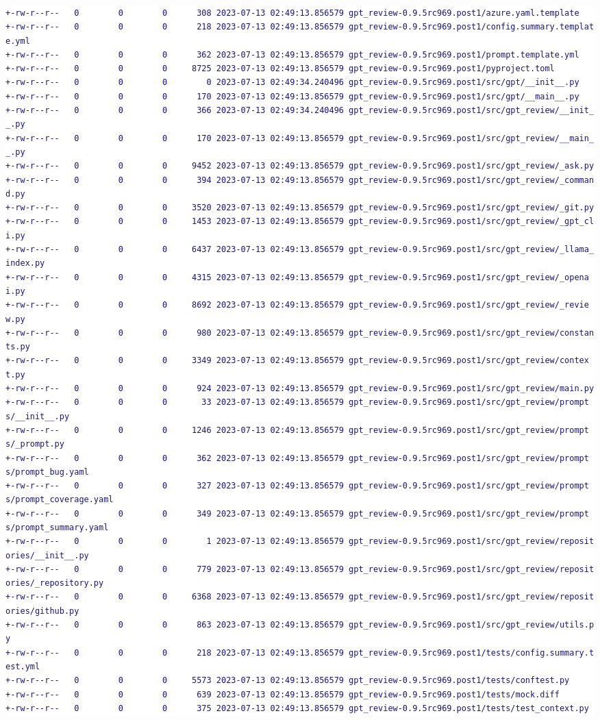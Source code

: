 ```diff
+-rw-r--r--   0        0        0      308 2023-07-13 02:49:13.856579 gpt_review-0.9.5rc969.post1/azure.yaml.template
+-rw-r--r--   0        0        0      218 2023-07-13 02:49:13.856579 gpt_review-0.9.5rc969.post1/config.summary.template.yml
+-rw-r--r--   0        0        0      362 2023-07-13 02:49:13.856579 gpt_review-0.9.5rc969.post1/prompt.template.yml
+-rw-r--r--   0        0        0     8725 2023-07-13 02:49:13.856579 gpt_review-0.9.5rc969.post1/pyproject.toml
+-rw-r--r--   0        0        0        0 2023-07-13 02:49:34.240496 gpt_review-0.9.5rc969.post1/src/gpt/__init__.py
+-rw-r--r--   0        0        0      170 2023-07-13 02:49:13.856579 gpt_review-0.9.5rc969.post1/src/gpt/__main__.py
+-rw-r--r--   0        0        0      366 2023-07-13 02:49:34.240496 gpt_review-0.9.5rc969.post1/src/gpt_review/__init__.py
+-rw-r--r--   0        0        0      170 2023-07-13 02:49:13.856579 gpt_review-0.9.5rc969.post1/src/gpt_review/__main__.py
+-rw-r--r--   0        0        0     9452 2023-07-13 02:49:13.856579 gpt_review-0.9.5rc969.post1/src/gpt_review/_ask.py
+-rw-r--r--   0        0        0      394 2023-07-13 02:49:13.856579 gpt_review-0.9.5rc969.post1/src/gpt_review/_command.py
+-rw-r--r--   0        0        0     3520 2023-07-13 02:49:13.856579 gpt_review-0.9.5rc969.post1/src/gpt_review/_git.py
+-rw-r--r--   0        0        0     1453 2023-07-13 02:49:13.856579 gpt_review-0.9.5rc969.post1/src/gpt_review/_gpt_cli.py
+-rw-r--r--   0        0        0     6437 2023-07-13 02:49:13.856579 gpt_review-0.9.5rc969.post1/src/gpt_review/_llama_index.py
+-rw-r--r--   0        0        0     4315 2023-07-13 02:49:13.856579 gpt_review-0.9.5rc969.post1/src/gpt_review/_openai.py
+-rw-r--r--   0        0        0     8692 2023-07-13 02:49:13.856579 gpt_review-0.9.5rc969.post1/src/gpt_review/_review.py
+-rw-r--r--   0        0        0      980 2023-07-13 02:49:13.856579 gpt_review-0.9.5rc969.post1/src/gpt_review/constants.py
+-rw-r--r--   0        0        0     3349 2023-07-13 02:49:13.856579 gpt_review-0.9.5rc969.post1/src/gpt_review/context.py
+-rw-r--r--   0        0        0      924 2023-07-13 02:49:13.856579 gpt_review-0.9.5rc969.post1/src/gpt_review/main.py
+-rw-r--r--   0        0        0       33 2023-07-13 02:49:13.856579 gpt_review-0.9.5rc969.post1/src/gpt_review/prompts/__init__.py
+-rw-r--r--   0        0        0     1246 2023-07-13 02:49:13.856579 gpt_review-0.9.5rc969.post1/src/gpt_review/prompts/_prompt.py
+-rw-r--r--   0        0        0      362 2023-07-13 02:49:13.856579 gpt_review-0.9.5rc969.post1/src/gpt_review/prompts/prompt_bug.yaml
+-rw-r--r--   0        0        0      327 2023-07-13 02:49:13.856579 gpt_review-0.9.5rc969.post1/src/gpt_review/prompts/prompt_coverage.yaml
+-rw-r--r--   0        0        0      349 2023-07-13 02:49:13.856579 gpt_review-0.9.5rc969.post1/src/gpt_review/prompts/prompt_summary.yaml
+-rw-r--r--   0        0        0        1 2023-07-13 02:49:13.856579 gpt_review-0.9.5rc969.post1/src/gpt_review/repositories/__init__.py
+-rw-r--r--   0        0        0      779 2023-07-13 02:49:13.856579 gpt_review-0.9.5rc969.post1/src/gpt_review/repositories/_repository.py
+-rw-r--r--   0        0        0     6368 2023-07-13 02:49:13.856579 gpt_review-0.9.5rc969.post1/src/gpt_review/repositories/github.py
+-rw-r--r--   0        0        0      863 2023-07-13 02:49:13.856579 gpt_review-0.9.5rc969.post1/src/gpt_review/utils.py
+-rw-r--r--   0        0        0      218 2023-07-13 02:49:13.856579 gpt_review-0.9.5rc969.post1/tests/config.summary.test.yml
+-rw-r--r--   0        0        0     5573 2023-07-13 02:49:13.856579 gpt_review-0.9.5rc969.post1/tests/conftest.py
+-rw-r--r--   0        0        0      639 2023-07-13 02:49:13.856579 gpt_review-0.9.5rc969.post1/tests/mock.diff
+-rw-r--r--   0        0        0      375 2023-07-13 02:49:13.856579 gpt_review-0.9.5rc969.post1/tests/test_context.py
```